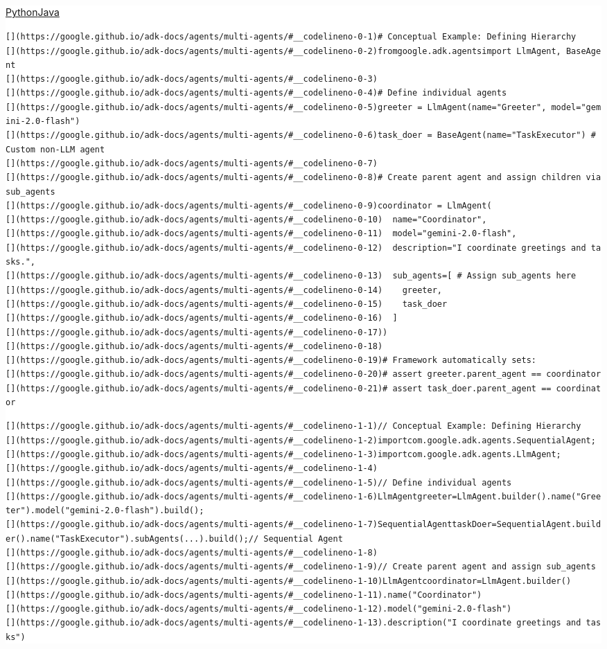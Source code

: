 
[Python](https://google.github.io/adk-docs/agents/multi-agents/#python)[Java](https://google.github.io/adk-docs/agents/multi-agents/#java)
```
[](https://google.github.io/adk-docs/agents/multi-agents/#__codelineno-0-1)# Conceptual Example: Defining Hierarchy
[](https://google.github.io/adk-docs/agents/multi-agents/#__codelineno-0-2)fromgoogle.adk.agentsimport LlmAgent, BaseAgent
[](https://google.github.io/adk-docs/agents/multi-agents/#__codelineno-0-3)
[](https://google.github.io/adk-docs/agents/multi-agents/#__codelineno-0-4)# Define individual agents
[](https://google.github.io/adk-docs/agents/multi-agents/#__codelineno-0-5)greeter = LlmAgent(name="Greeter", model="gemini-2.0-flash")
[](https://google.github.io/adk-docs/agents/multi-agents/#__codelineno-0-6)task_doer = BaseAgent(name="TaskExecutor") # Custom non-LLM agent
[](https://google.github.io/adk-docs/agents/multi-agents/#__codelineno-0-7)
[](https://google.github.io/adk-docs/agents/multi-agents/#__codelineno-0-8)# Create parent agent and assign children via sub_agents
[](https://google.github.io/adk-docs/agents/multi-agents/#__codelineno-0-9)coordinator = LlmAgent(
[](https://google.github.io/adk-docs/agents/multi-agents/#__codelineno-0-10)  name="Coordinator",
[](https://google.github.io/adk-docs/agents/multi-agents/#__codelineno-0-11)  model="gemini-2.0-flash",
[](https://google.github.io/adk-docs/agents/multi-agents/#__codelineno-0-12)  description="I coordinate greetings and tasks.",
[](https://google.github.io/adk-docs/agents/multi-agents/#__codelineno-0-13)  sub_agents=[ # Assign sub_agents here
[](https://google.github.io/adk-docs/agents/multi-agents/#__codelineno-0-14)    greeter,
[](https://google.github.io/adk-docs/agents/multi-agents/#__codelineno-0-15)    task_doer
[](https://google.github.io/adk-docs/agents/multi-agents/#__codelineno-0-16)  ]
[](https://google.github.io/adk-docs/agents/multi-agents/#__codelineno-0-17))
[](https://google.github.io/adk-docs/agents/multi-agents/#__codelineno-0-18)
[](https://google.github.io/adk-docs/agents/multi-agents/#__codelineno-0-19)# Framework automatically sets:
[](https://google.github.io/adk-docs/agents/multi-agents/#__codelineno-0-20)# assert greeter.parent_agent == coordinator
[](https://google.github.io/adk-docs/agents/multi-agents/#__codelineno-0-21)# assert task_doer.parent_agent == coordinator

```

```
[](https://google.github.io/adk-docs/agents/multi-agents/#__codelineno-1-1)// Conceptual Example: Defining Hierarchy
[](https://google.github.io/adk-docs/agents/multi-agents/#__codelineno-1-2)importcom.google.adk.agents.SequentialAgent;
[](https://google.github.io/adk-docs/agents/multi-agents/#__codelineno-1-3)importcom.google.adk.agents.LlmAgent;
[](https://google.github.io/adk-docs/agents/multi-agents/#__codelineno-1-4)
[](https://google.github.io/adk-docs/agents/multi-agents/#__codelineno-1-5)// Define individual agents
[](https://google.github.io/adk-docs/agents/multi-agents/#__codelineno-1-6)LlmAgentgreeter=LlmAgent.builder().name("Greeter").model("gemini-2.0-flash").build();
[](https://google.github.io/adk-docs/agents/multi-agents/#__codelineno-1-7)SequentialAgenttaskDoer=SequentialAgent.builder().name("TaskExecutor").subAgents(...).build();// Sequential Agent
[](https://google.github.io/adk-docs/agents/multi-agents/#__codelineno-1-8)
[](https://google.github.io/adk-docs/agents/multi-agents/#__codelineno-1-9)// Create parent agent and assign sub_agents
[](https://google.github.io/adk-docs/agents/multi-agents/#__codelineno-1-10)LlmAgentcoordinator=LlmAgent.builder()
[](https://google.github.io/adk-docs/agents/multi-agents/#__codelineno-1-11).name("Coordinator")
[](https://google.github.io/adk-docs/agents/multi-agents/#__codelineno-1-12).model("gemini-2.0-flash")
[](https://google.github.io/adk-docs/agents/multi-agents/#__codelineno-1-13).description("I coordinate greetings and tasks")
```